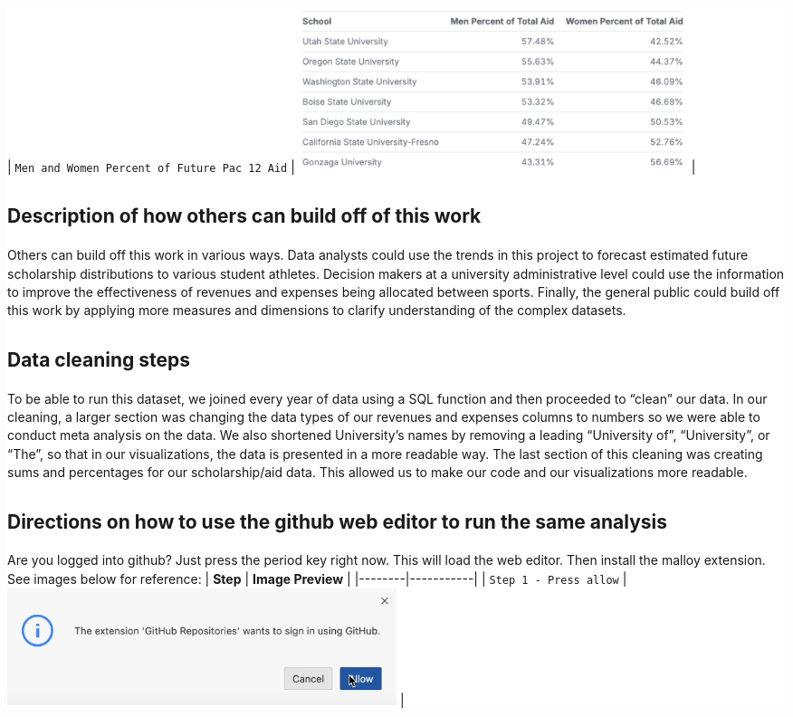 | `Men and Women Percent of Future Pac 12 Aid` | <img src="Men_and_Women_Percent_of_Future_Pac_12_Aid.png" width="50%"> |

## Description of how others can build off of this work

Others can build off this work in various ways. Data analysts could use the trends in this project to forecast estimated future scholarship distributions to various student athletes. Decision makers at a university administrative level could use the information to improve the effectiveness of revenues and expenses being allocated between sports. Finally, the general public could build off this work by applying more measures and dimensions to clarify understanding of the complex datasets.

## Data cleaning steps

To be able to run this dataset, we joined every year of data using a SQL function and then proceeded to “clean” our data. In our cleaning, a larger section was changing the data types of our revenues and expenses columns to numbers so we were able to conduct meta analysis on the data. We also shortened University’s names by removing a leading “University of”, “University”, or “The”, so that in our visualizations, the data is presented in a more readable way. The last section of this cleaning was creating sums and percentages for our scholarship/aid data. This allowed us to make our code and our visualizations more readable.

## Directions on how to use the github web editor to run the same analysis

Are you logged into github? Just press the period key right now. This will load the web editor. Then install the malloy extension. See images below for reference:
| **Step**   | **Image Preview** |
|--------|-----------|
| `Step 1 - Press allow` | <img src="step1.png" width="50%"> |